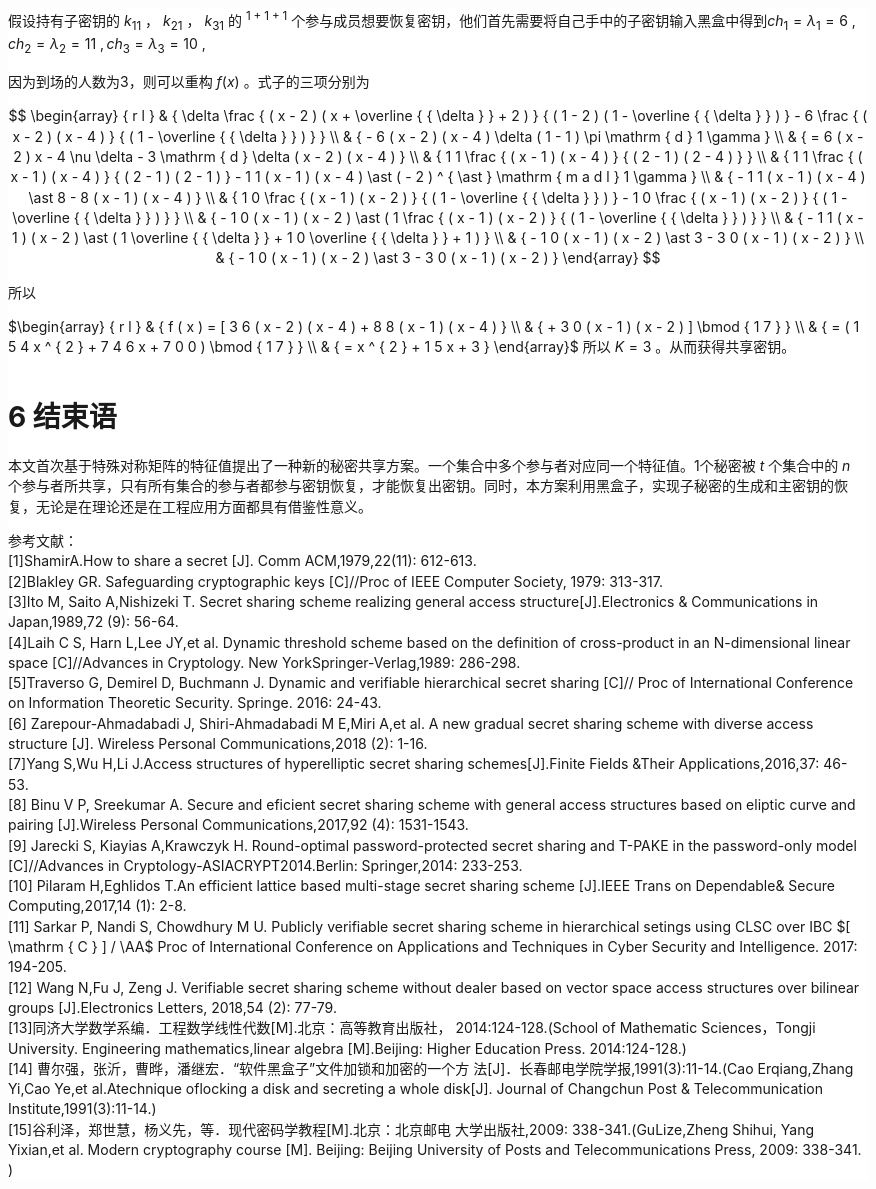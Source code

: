 假设持有子密钥的 $k _ { 1 1 }$ ， $k _ { 2 1 }$ ， $k _ { 3 1 }$ 的 $^ { 1 + 1 + 1 }$ 个参与成员想要恢复密钥，他们首先需要将自己手中的子密钥输入黑盒中得到$c h _ { 1 } = \lambda _ { 1 } = 6 \ , c h _ { 2 } = \lambda _ { 2 } = 1 1 \ , c h _ { 3 } = \lambda _ { 3 } = 1 0 \ ,$

因为到场的人数为3，则可以重构 $f ( x )$ 。式子的三项分别为

$$
\begin{array} { r l } & { \delta \frac { ( x - 2 ) ( x + \overline { { \delta } } + 2 ) } { ( 1 - 2 ) ( 1 - \overline { { \delta } } ) } - 6 \frac { ( x - 2 ) ( x - 4 ) } { ( 1 - \overline { { \delta } } ) } } \\ & { - 6 ( x - 2 ) ( x - 4 ) \delta ( 1 - 1 ) \pi \mathrm { d } 1 \gamma } \\ & { = 6 ( x - 2 ) x - 4 \nu \delta - 3 \mathrm { d } \delta ( x - 2 ) ( x - 4 ) } \\ & { 1 1 \frac { ( x - 1 ) ( x - 4 ) } { ( 2 - 1 ) ( 2 - 4 ) } } \\ & { 1 1 \frac { ( x - 1 ) ( x - 4 ) } { ( 2 - 1 ) ( 2 - 1 ) } - 1 1 ( x - 1 ) ( x - 4 ) \ast ( - 2 ) ^ { \ast } \mathrm { m a d l } 1 \gamma } \\ & { - 1 1 ( x - 1 ) ( x - 4 ) \ast 8 - 8 ( x - 1 ) ( x - 4 ) } \\ & { 1 0 \frac { ( x - 1 ) ( x - 2 ) } { ( 1 - \overline { { \delta } } ) } - 1 0 \frac { ( x - 1 ) ( x - 2 ) } { ( 1 - \overline { { \delta } } ) } } \\ & { - 1 0 ( x - 1 ) ( x - 2 ) \ast ( 1 \frac { ( x - 1 ) ( x - 2 ) } { ( 1 - \overline { { \delta } } ) } } \\ & { - 1 1 ( x - 1 ) ( x - 2 ) \ast ( 1 \overline { { \delta } } + 1 0 \overline { { \delta } } + 1 ) } \\ & { - 1 0 ( x - 1 ) ( x - 2 ) \ast 3 - 3 0 ( x - 1 ) ( x - 2 ) } \\ & { - 1 0 ( x - 1 ) ( x - 2 ) \ast 3 - 3 0 ( x - 1 ) ( x - 2 ) } \end{array}
$$

所以

$\begin{array} { r l } & { f ( x ) = [ 3 6 ( x - 2 ) ( x - 4 ) + 8 8 ( x - 1 ) ( x - 4 ) } \\ & { + 3 0 ( x - 1 ) ( x - 2 ) ] \bmod { 1 7 } } \\ & { = ( 1 5 4 x ^ { 2 } + 7 4 6 x + 7 0 0 ) \bmod { 1 7 } } \\ & { = x ^ { 2 } + 1 5 x + 3 } \end{array}$ 所以 $K = 3$ 。从而获得共享密钥。

# 6 结束语

本文首次基于特殊对称矩阵的特征值提出了一种新的秘密共享方案。一个集合中多个参与者对应同一个特征值。1个秘密被 $t$ 个集合中的 $n$ 个参与者所共享，只有所有集合的参与者都参与密钥恢复，才能恢复出密钥。同时，本方案利用黑盒子，实现子秘密的生成和主密钥的恢复，无论是在理论还是在工程应用方面都具有借鉴性意义。

参考文献：   
[1]ShamirA.How to share a secret [J]. Comm ACM,1979,22(11): 612-613.   
[2]Blakley GR. Safeguarding cryptographic keys [C]//Proc of IEEE Computer Society, 1979: 313-317.   
[3]Ito M, Saito A,Nishizeki T. Secret sharing scheme realizing general access structure[J].Electronics & Communications in Japan,1989,72 (9): 56-64.   
[4]Laih C S, Harn L,Lee JY,et al. Dynamic threshold scheme based on the definition of cross-product in an N-dimensional linear space [C]//Advances in Cryptology. New YorkSpringer-Verlag,1989: 286-298.   
[5]Traverso G, Demirel D, Buchmann J. Dynamic and verifiable hierarchical secret sharing [C]// Proc of International Conference on Information Theoretic Security. Springe. 2016: 24-43.   
[6] Zarepour-Ahmadabadi J, Shiri-Ahmadabadi M E,Miri A,et al. A new gradual secret sharing scheme with diverse access structure [J]. Wireless Personal Communications,2018 (2): 1-16.   
[7]Yang S,Wu H,Li J.Access structures of hyperelliptic secret sharing schemes[J].Finite Fields &Their Applications,2016,37: 46-53.   
[8] Binu V P, Sreekumar A. Secure and eficient secret sharing scheme with general access structures based on eliptic curve and pairing [J].Wireless Personal Communications,2017,92 (4): 1531-1543.   
[9] Jarecki S, Kiayias A,Krawczyk H. Round-optimal password-protected secret sharing and T-PAKE in the password-only model [C]//Advances in Cryptology-ASIACRYPT2014.Berlin: Springer,2014: 233-253.   
[10] Pilaram H,Eghlidos T.An efficient lattice based multi-stage secret sharing scheme [J].IEEE Trans on Dependable& Secure Computing,2017,14 (1): 2-8.   
[11] Sarkar P, Nandi S, Chowdhury M U. Publicly verifiable secret sharing scheme in hierarchical setings using CLSC over IBC $[ \mathrm { C } ] / \AA$ Proc of International Conference on Applications and Techniques in Cyber Security and Intelligence. 2017: 194-205.   
[12] Wang N,Fu J, Zeng J. Verifiable secret sharing scheme without dealer based on vector space access structures over bilinear groups [J].Electronics Letters, 2018,54 (2): 77-79.   
[13]同济大学数学系编．工程数学线性代数[M].北京：高等教育出版社， 2014:124-128.(School of Mathematic Sciences，Tongji University. Engineering mathematics,linear algebra [M].Beijing: Higher Education Press. 2014:124-128.)   
[14] 曹尔强，张沂，曹晔，潘继宏．“软件黑盒子”文件加锁和加密的一个方 法[J]．长春邮电学院学报,1991(3):11-14.(Cao Erqiang,Zhang Yi,Cao Ye,et al.Atechnique oflocking a disk and secreting a whole disk[J]. Journal of Changchun Post & Telecommunication Institute,1991(3):11-14.)   
[15]谷利泽，郑世慧，杨义先，等．现代密码学教程[M].北京：北京邮电 大学出版社,2009: 338-341.(GuLize,Zheng Shihui, Yang Yixian,et al. Modern cryptography course [M]. Beijing: Beijing University of Posts and Telecommunications Press, 2009: 338-341. )